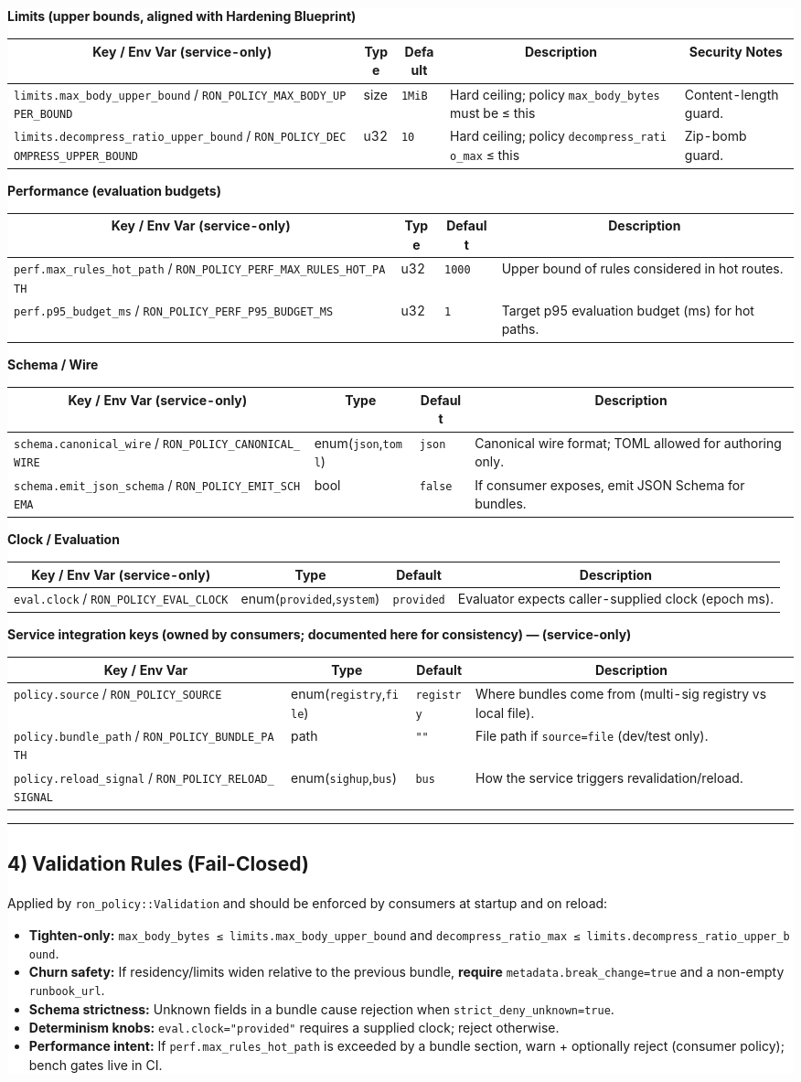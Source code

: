 **Limits (upper bounds, aligned with Hardening Blueprint)**

| Key / Env Var (service-only)                                                | Type | Default | Description                                          | Security Notes        |
| --------------------------------------------------------------------------- | ---- | ------- | ---------------------------------------------------- | --------------------- |
| `limits.max_body_upper_bound` / `RON_POLICY_MAX_BODY_UPPER_BOUND`           | size | `1MiB`  | Hard ceiling; policy `max_body_bytes` must be ≤ this | Content-length guard. |
| `limits.decompress_ratio_upper_bound` / `RON_POLICY_DECOMPRESS_UPPER_BOUND` | u32  | `10`    | Hard ceiling; policy `decompress_ratio_max` ≤ this   | Zip-bomb guard.       |

**Performance (evaluation budgets)**

| Key / Env Var (service-only)                                     | Type | Default | Description                                      |
| ---------------------------------------------------------------- | ---- | ------- | ------------------------------------------------ |
| `perf.max_rules_hot_path` / `RON_POLICY_PERF_MAX_RULES_HOT_PATH` | u32  | `1000`  | Upper bound of rules considered in hot routes.   |
| `perf.p95_budget_ms` / `RON_POLICY_PERF_P95_BUDGET_MS`           | u32  | `1`     | Target p95 evaluation budget (ms) for hot paths. |

**Schema / Wire**

| Key / Env Var (service-only)                          | Type                | Default | Description                                             |
| ----------------------------------------------------- | ------------------- | ------- | ------------------------------------------------------- |
| `schema.canonical_wire` / `RON_POLICY_CANONICAL_WIRE` | enum(`json`,`toml`) | `json`  | Canonical wire format; TOML allowed for authoring only. |
| `schema.emit_json_schema` / `RON_POLICY_EMIT_SCHEMA`  | bool                | `false` | If consumer exposes, emit JSON Schema for bundles.      |

**Clock / Evaluation**

| Key / Env Var (service-only)           | Type                      | Default    | Description                                         |
| -------------------------------------- | ------------------------- | ---------- | --------------------------------------------------- |
| `eval.clock` / `RON_POLICY_EVAL_CLOCK` | enum(`provided`,`system`) | `provided` | Evaluator expects caller-supplied clock (epoch ms). |

**Service integration keys (owned by consumers; documented here for consistency) — (service-only)**

| Key / Env Var                                       | Type                    | Default    | Description                                                 |
| --------------------------------------------------- | ----------------------- | ---------- | ----------------------------------------------------------- |
| `policy.source` / `RON_POLICY_SOURCE`               | enum(`registry`,`file`) | `registry` | Where bundles come from (multi-sig registry vs local file). |
| `policy.bundle_path` / `RON_POLICY_BUNDLE_PATH`     | path                    | `""`       | File path if `source=file` (dev/test only).                 |
| `policy.reload_signal` / `RON_POLICY_RELOAD_SIGNAL` | enum(`sighup`,`bus`)    | `bus`      | How the service triggers revalidation/reload.               |

---

## 4) Validation Rules (Fail-Closed)

Applied by `ron_policy::Validation` and should be enforced by consumers at startup and on reload:

* **Tighten-only:** `max_body_bytes ≤ limits.max_body_upper_bound` and `decompress_ratio_max ≤ limits.decompress_ratio_upper_bound`.
* **Churn safety:** If residency/limits widen relative to the previous bundle, **require** `metadata.break_change=true` and a non-empty `runbook_url`.
* **Schema strictness:** Unknown fields in a bundle cause rejection when `strict_deny_unknown=true`.
* **Determinism knobs:** `eval.clock="provided"` requires a supplied clock; reject otherwise.
* **Performance intent:** If `perf.max_rules_hot_path` is exceeded by a bundle section, warn + optionally reject (consumer policy); bench gates live in CI.
